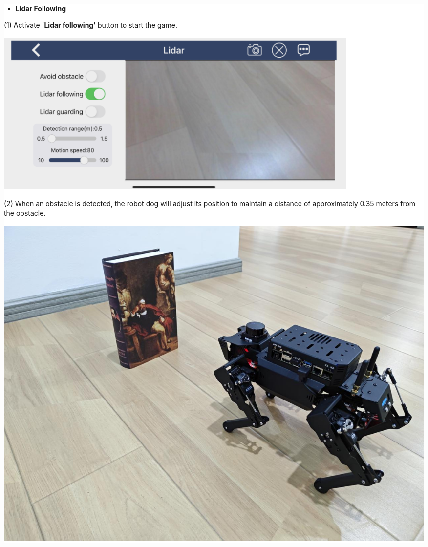 *   **Lidar Following**

(1) Activate **'Lidar following'** button to start the game.

<img src="../_static/media/chapter_8/section_4/image4.png" class="common_img" style="width:700px;"/>

(2) When an obstacle is detected, the robot dog will adjust its position to maintain a distance of approximately 0.35 meters from the obstacle.

<img src="../_static/media/chapter_8/section_4/image5.jpeg" class="common_img" />
